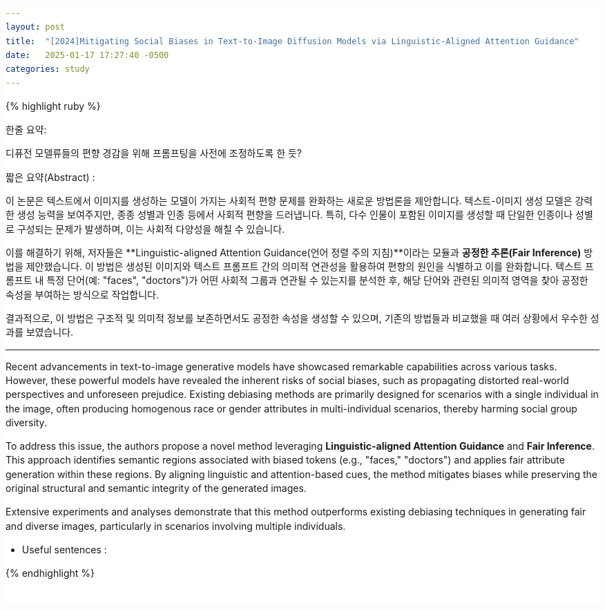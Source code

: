 ```yaml
---
layout: post
title:  "[2024]Mitigating Social Biases in Text-to-Image Diffusion Models via Linguistic-Aligned Attention Guidance"  
date:   2025-01-17 17:27:40 -0500
categories: study
---
```


{% highlight ruby %}


한줄 요약: 

디퓨전 모델류들의 편향 경감을 위해 프롬프팅을 사전에 조정하도록 한 듯?  

짧은 요약(Abstract) :    




이 논문은 텍스트에서 이미지를 생성하는 모델이 가지는 사회적 편향 문제를 완화하는 새로운 방법론을 제안합니다. 텍스트-이미지 생성 모델은 강력한 생성 능력을 보여주지만, 종종 성별과 인종 등에서 사회적 편향을 드러냅니다. 특히, 다수 인물이 포함된 이미지를 생성할 때 단일한 인종이나 성별로 구성되는 문제가 발생하며, 이는 사회적 다양성을 해칠 수 있습니다.

이를 해결하기 위해, 저자들은 **Linguistic-aligned Attention Guidance(언어 정렬 주의 지침)**이라는 모듈과 **공정한 추론(Fair Inference)** 방법을 제안했습니다. 이 방법은 생성된 이미지와 텍스트 프롬프트 간의 의미적 연관성을 활용하여 편향의 원인을 식별하고 이를 완화합니다. 텍스트 프롬프트 내 특정 단어(예: "faces", "doctors")가 어떤 사회적 그룹과 연관될 수 있는지를 분석한 후, 해당 단어와 관련된 의미적 영역을 찾아 공정한 속성을 부여하는 방식으로 작업합니다.

결과적으로, 이 방법은 구조적 및 의미적 정보를 보존하면서도 공정한 속성을 생성할 수 있으며, 기존의 방법들과 비교했을 때 여러 상황에서 우수한 성과를 보였습니다.

---


Recent advancements in text-to-image generative models have showcased remarkable capabilities across various tasks. However, these powerful models have revealed the inherent risks of social biases, such as propagating distorted real-world perspectives and unforeseen prejudice. Existing debiasing methods are primarily designed for scenarios with a single individual in the image, often producing homogenous race or gender attributes in multi-individual scenarios, thereby harming social group diversity.

To address this issue, the authors propose a novel method leveraging **Linguistic-aligned Attention Guidance** and **Fair Inference**. This approach identifies semantic regions associated with biased tokens (e.g., "faces," "doctors") and applies fair attribute generation within these regions. By aligning linguistic and attention-based cues, the method mitigates biases while preserving the original structural and semantic integrity of the generated images.

Extensive experiments and analyses demonstrate that this method outperforms existing debiasing techniques in generating fair and diverse images, particularly in scenarios involving multiple individuals.



* Useful sentences :  


{% endhighlight %}  

<br/>
